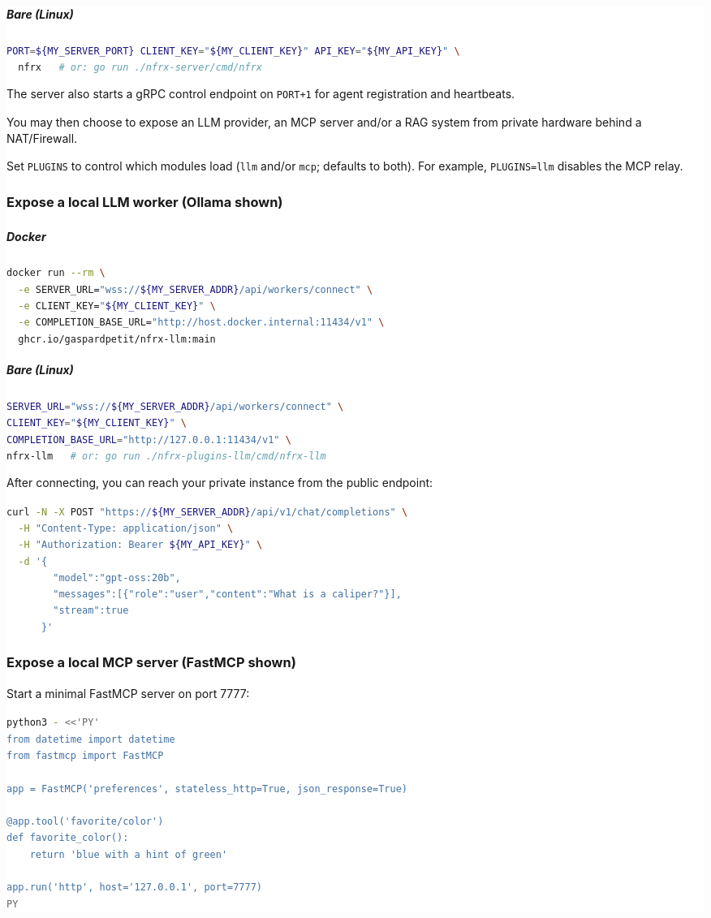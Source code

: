 ##### Bare (Linux)

```bash
PORT=${MY_SERVER_PORT} CLIENT_KEY="${MY_CLIENT_KEY}" API_KEY="${MY_API_KEY}" \
  nfrx   # or: go run ./nfrx-server/cmd/nfrx
```

The server also starts a gRPC control endpoint on `PORT+1` for agent registration and heartbeats.

You may then choose to expose an LLM provider, an MCP server and/or a RAG system from private hardware behind a NAT/Firewall.

Set `PLUGINS` to control which modules load (`llm` and/or `mcp`; defaults to both). For example, `PLUGINS=llm` disables the MCP relay.

### Expose a local LLM worker (Ollama shown)

##### Docker

```bash
docker run --rm \
  -e SERVER_URL="wss://${MY_SERVER_ADDR}/api/workers/connect" \
  -e CLIENT_KEY="${MY_CLIENT_KEY}" \
  -e COMPLETION_BASE_URL="http://host.docker.internal:11434/v1" \
  ghcr.io/gaspardpetit/nfrx-llm:main
```

##### Bare (Linux)

```bash
SERVER_URL="wss://${MY_SERVER_ADDR}/api/workers/connect" \
CLIENT_KEY="${MY_CLIENT_KEY}" \
COMPLETION_BASE_URL="http://127.0.0.1:11434/v1" \
nfrx-llm   # or: go run ./nfrx-plugins-llm/cmd/nfrx-llm
```

After connecting, you can reach your private instance from the public endpoint:

```bash
curl -N -X POST "https://${MY_SERVER_ADDR}/api/v1/chat/completions" \
  -H "Content-Type: application/json" \
  -H "Authorization: Bearer ${MY_API_KEY}" \
  -d '{
        "model":"gpt-oss:20b",
        "messages":[{"role":"user","content":"What is a caliper?"}],
        "stream":true
      }'
```

### Expose a local MCP server (FastMCP shown)

Start a minimal FastMCP server on port 7777:

```bash
python3 - <<'PY'
from datetime import datetime
from fastmcp import FastMCP

app = FastMCP('preferences', stateless_http=True, json_response=True)

@app.tool('favorite/color')
def favorite_color():
    return 'blue with a hint of green'

app.run('http', host='127.0.0.1', port=7777)
PY
```
